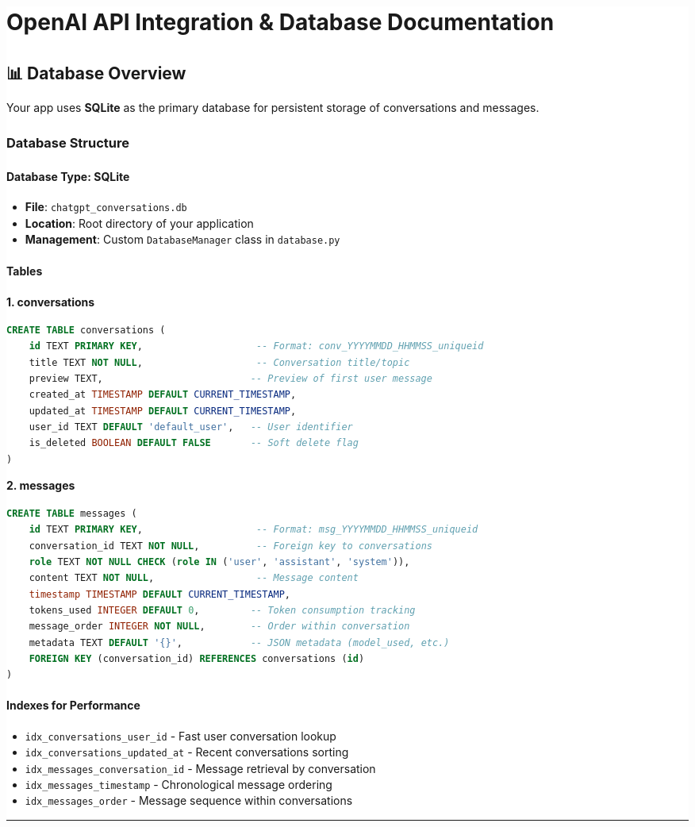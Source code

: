 # OpenAI API Integration & Database Documentation

## 📊 **Database Overview**

Your app uses **SQLite** as the primary database for persistent storage of conversations and messages.

### **Database Structure**

#### **Database Type**: SQLite
- **File**: `chatgpt_conversations.db`
- **Location**: Root directory of your application
- **Management**: Custom `DatabaseManager` class in `database.py`

#### **Tables**

**1. conversations**
```sql
CREATE TABLE conversations (
    id TEXT PRIMARY KEY,                    -- Format: conv_YYYYMMDD_HHMMSS_uniqueid
    title TEXT NOT NULL,                    -- Conversation title/topic
    preview TEXT,                          -- Preview of first user message
    created_at TIMESTAMP DEFAULT CURRENT_TIMESTAMP,
    updated_at TIMESTAMP DEFAULT CURRENT_TIMESTAMP,
    user_id TEXT DEFAULT 'default_user',   -- User identifier
    is_deleted BOOLEAN DEFAULT FALSE       -- Soft delete flag
)
```

**2. messages**
```sql
CREATE TABLE messages (
    id TEXT PRIMARY KEY,                    -- Format: msg_YYYYMMDD_HHMMSS_uniqueid
    conversation_id TEXT NOT NULL,          -- Foreign key to conversations
    role TEXT NOT NULL CHECK (role IN ('user', 'assistant', 'system')),
    content TEXT NOT NULL,                  -- Message content
    timestamp TIMESTAMP DEFAULT CURRENT_TIMESTAMP,
    tokens_used INTEGER DEFAULT 0,         -- Token consumption tracking
    message_order INTEGER NOT NULL,        -- Order within conversation
    metadata TEXT DEFAULT '{}',            -- JSON metadata (model_used, etc.)
    FOREIGN KEY (conversation_id) REFERENCES conversations (id)
)
```

#### **Indexes for Performance**
- `idx_conversations_user_id` - Fast user conversation lookup
- `idx_conversations_updated_at` - Recent conversations sorting
- `idx_messages_conversation_id` - Message retrieval by conversation
- `idx_messages_timestamp` - Chronological message ordering
- `idx_messages_order` - Message sequence within conversations

---